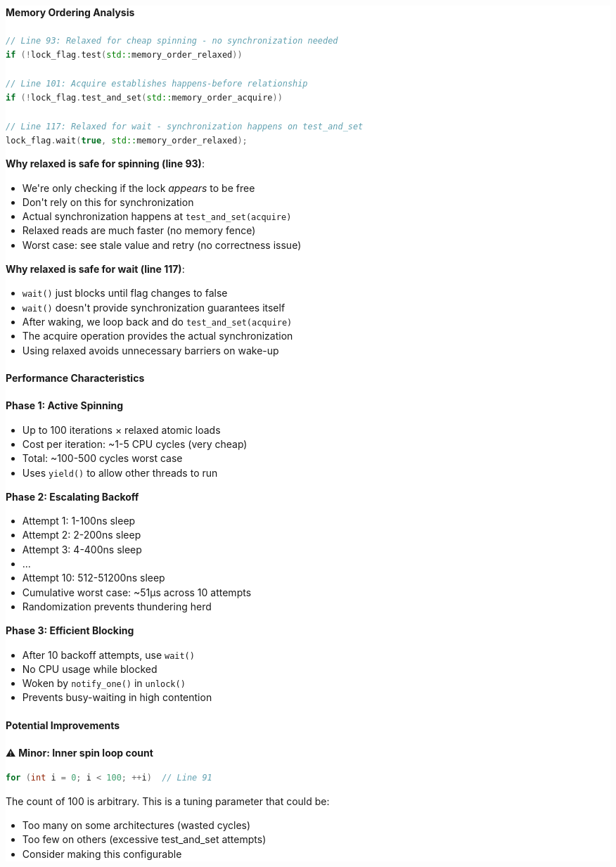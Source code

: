 #### Memory Ordering Analysis

```cpp
// Line 93: Relaxed for cheap spinning - no synchronization needed
if (!lock_flag.test(std::memory_order_relaxed))

// Line 101: Acquire establishes happens-before relationship
if (!lock_flag.test_and_set(std::memory_order_acquire))

// Line 117: Relaxed for wait - synchronization happens on test_and_set
lock_flag.wait(true, std::memory_order_relaxed);
```

**Why relaxed is safe for spinning (line 93)**:
- We're only checking if the lock *appears* to be free
- Don't rely on this for synchronization
- Actual synchronization happens at `test_and_set(acquire)`
- Relaxed reads are much faster (no memory fence)
- Worst case: see stale value and retry (no correctness issue)

**Why relaxed is safe for wait (line 117)**:
- `wait()` just blocks until flag changes to false
- `wait()` doesn't provide synchronization guarantees itself
- After waking, we loop back and do `test_and_set(acquire)`
- The acquire operation provides the actual synchronization
- Using relaxed avoids unnecessary barriers on wake-up

#### Performance Characteristics

**Phase 1: Active Spinning**
- Up to 100 iterations × relaxed atomic loads
- Cost per iteration: ~1-5 CPU cycles (very cheap)
- Total: ~100-500 cycles worst case
- Uses `yield()` to allow other threads to run

**Phase 2: Escalating Backoff**
- Attempt 1: 1-100ns sleep
- Attempt 2: 2-200ns sleep
- Attempt 3: 4-400ns sleep
- ...
- Attempt 10: 512-51200ns sleep
- Cumulative worst case: ~51μs across 10 attempts
- Randomization prevents thundering herd

**Phase 3: Efficient Blocking**
- After 10 backoff attempts, use `wait()`
- No CPU usage while blocked
- Woken by `notify_one()` in `unlock()`
- Prevents busy-waiting in high contention

#### Potential Improvements

⚠️ **Minor: Inner spin loop count**
```cpp
for (int i = 0; i < 100; ++i)  // Line 91
```
The count of 100 is arbitrary. This is a tuning parameter that could be:
- Too many on some architectures (wasted cycles)
- Too few on others (excessive test_and_set attempts)
- Consider making this configurable
